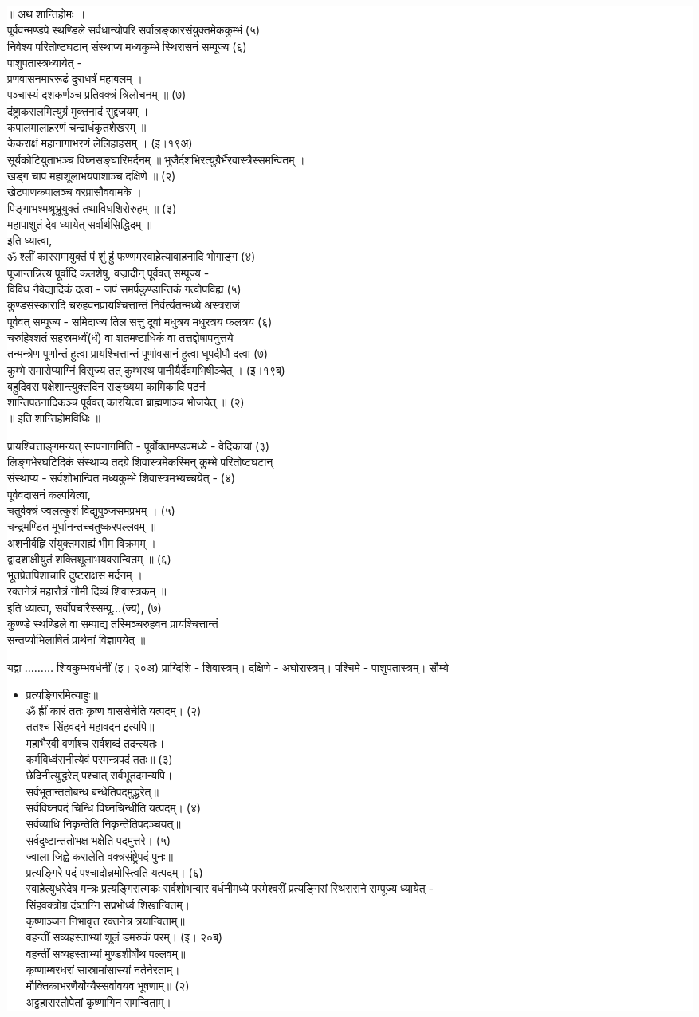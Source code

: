 ॥ अथ शान्तिहोमः ॥  
पूर्ववन्मण्डपे स्थण्डिले सर्वधान्योपरि सर्वालङ्कारसंयुक्तमेककुम्भं (५)   
निवेश्य परितोष्टघटान् संस्थाप्य मध्यकुम्भे स्थिरासनं सम्पूज्य (६)  
पाशुपतास्त्रध्यायेत् -   
प्रणवासनमाररूढं दुराधर्षं महाबलम् ।  
पञ्चास्यं दशकर्णञ्च प्रतिवक्त्रं त्रिलोचनम् ॥ (७)  
दंष्ट्राकरालमित्युग्रं मुक्तनादं सुद्दजयम् ।  
कपालमालाहरणं चन्द्रार्धकृतशेखरम् ॥   
केकराक्षं महानागाभरणं लेलिहाहसम् । (इ।१९अ)   
सूर्यकोटियुताभञ्च विघ्नसङ्घारिमर्दनम् ॥ भुजैर्दशभिरत्युग्रैर्भैरवास्त्रैस्समन्वितम् ।  
खड्ग चाप महाशूलाभयपाशाञ्च दक्षिणे ॥ (२)   
खेटपाणकपालञ्च वरप्रासौववामके ।  
पिङ्गाभश्मश्रूभ्रूयुक्तं तथाविधशिरोरुहम् ॥ (३)  
महापाशुतं देव ध्यायेत् सर्वार्थसिद्धिदम् ॥   
इति ध्यात्वा,   
ॐ श्लीं कारसमायुक्तं पं शुं हुं फण्णमस्वाहेत्यावाहनादि भोगाङ्ग (४)   
पूजान्तन्नित्य पूर्वादि कलशेषु, वज्रादीन् पूर्ववत् सम्पूज्य -   
विविध नैवेद्यादिकं दत्वा - जपं समर्पकुण्डान्तिकं गत्वोपविह्य (५)  
कुण्डसंस्कारादि चरुहवनप्रायश्चित्तान्तं निर्वर्त्यतन्मध्ये अस्त्रराजं   
पूर्ववत् सम्पूज्य - समिदाज्य तिल सत्तु दूर्वा मधुत्रय मधुरत्रय फलत्रय (६)  
चरुहिश्शतं सहस्रमर्ध्वं(र्धं) वा शतमष्टाधिकं वा तत्तद्दोषापनुत्तये   
तन्मन्त्रेण पूर्णान्तं हुत्वा प्रायश्चित्तान्तं पूर्णावसानं हुत्वा धूपदीपौ दत्वा (७)  
कुम्भे समारोप्याग्निं विसृज्य तत् कुम्भस्थ पानीयैर्देवमभिषीञ्चेत् । (इ।१९ब्)  
बहुदिवस पक्षेशान्त्युक्तदिन सङ्ख्यया कामिकादि पठनं   
शान्तिपठनादिकञ्च पूर्ववत् कारयित्वा ब्राह्मणाञ्च भोजयेत् ॥ (२)  
॥ इति शान्तिहोमविधिः ॥  
  
प्रायश्चित्ताङ्गमन्यत् स्नपनागमिति - पूर्वोक्तमण्डपमध्ये - वेदिकायां (३)  
लिङ्गभेरघटिदिकं संस्थाप्य तदग्रे शिवास्त्रमेकस्मिन् कुम्भे परितोष्टघटान्  
संस्थाप्य - सर्वशोभान्वित मध्यकुम्भे शिवास्त्रमभ्यच्चयेत् - (४)  
पूर्ववदासनं कल्पयित्वा,   
चतुर्वक्त्रं ज्वलत्कुशं विद्युपुञ्जसमप्रभम् । (५)  
चन्द्रमण्डित मूर्धानन्तच्चतुष्करपल्लवम् ॥  
अशनीर्वह्नि संयुक्तमसह्यं भीम विक्रमम् ।  
द्वादशाक्षीयुतं शक्तिशूलाभयवरान्वितम् ॥ (६)  
भूतप्रेतपिशाचारि दुष्टराक्षस मर्दनम् ।  
रक्तनेत्रं महारौत्रं नौमी दिव्यं शिवास्त्रकम् ॥  
इति ध्यात्वा, सर्वोपचारैस्सम्पू…(ज्य), (७)  
कुण्ण्डे स्थण्डिले वा सम्पाद्य तस्मिञ्चरुहवन प्रायश्चित्तान्तं   
सन्तर्प्याभिलाषितं प्रार्थनां विज्ञापयेत् ॥   
  
  
यद्वा ……… शिवकुम्भवर्धनीं (इ। २०अ) प्राग्दिशि - शिवास्त्रम्। दक्षिणे - अघोरास्त्रम्। पश्चिमे - पाशुपतास्त्रम्। सौम्ये   
- प्रत्यङ्गिरमित्याहुः॥  
ॐ ह्रीं कारं ततः कृष्ण वाससेचेति यत्पदम्। (२)  
ततश्च सिंहवदने महावदन इत्यपि॥  
महाभैरवी वर्णाश्च सर्वशब्दं तदन्त्यतः।   
कर्मविध्वंसनीत्येवं परमन्त्रपदं ततः॥ (३)  
छेदिनीत्युद्धरेत् पश्चात् सर्वभूतदमन्यपि।   
सर्वभूतान्ततोबन्ध बन्धेतिपदमुद्धरेत्॥  
सर्वविघ्नपदं चिन्धि विघ्नचिन्धीति यत्पदम्। (४)  
सर्वव्याधि निकृन्तेति निकृन्तेतिपदञ्चयत्॥  
सर्वदुष्टान्ततोभक्ष भक्षेति पदमुत्तरे। (५)  
ज्वाला जिह्वे करालेति वक्त्रसंष्ट्रेपदं पुनः॥  
प्रत्यङ्गिरे पदं पश्चादोन्नमोस्त्विति यत्पदम्। (६)  
स्वाहेत्युधरेदेष मन्त्रः प्रत्यङ्गिरात्मकः सर्वशोभन्वार वर्धनीमध्ये परमेश्वरीं प्रत्यङ्गिरां स्थिरासने सम्पूज्य ध्यायेत् -  
सिंहवक्त्रोग्र दंष्टाग्नि सप्रभोर्ध्व शिखान्वितम्।   
कृष्णाञ्जन निभावृत्त रक्तनेत्र त्रयान्विताम्॥  
वहन्तीं सव्यहस्ताभ्यां शूलं डमरुकं परम्। (इ। २०ब्)  
वहन्तीं सव्यहस्ताभ्यां मुण्डशीर्षोथ पल्लवम्॥  
कृष्णाम्बरधरां सास्रामांसास्यां नर्तनेरताम्।   
मौक्तिकाभरणैर्योग्यैस्सर्वावयव भूषणाम्॥ (२)  
अट्टहासरतोपेतां कृष्णागिन समन्विताम्।   